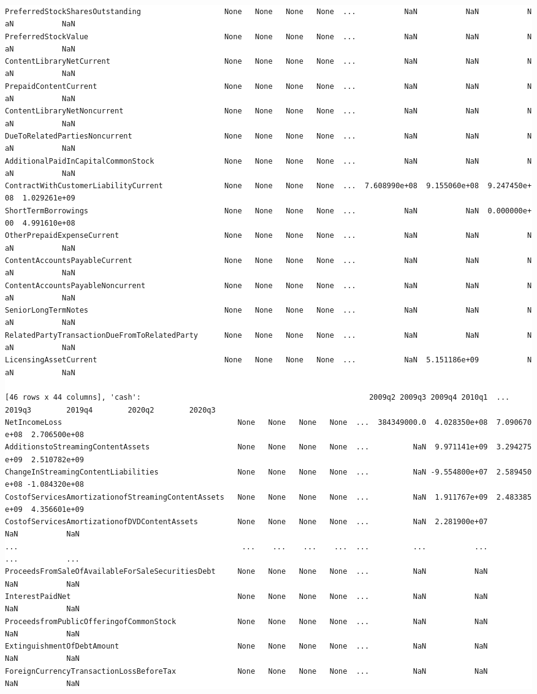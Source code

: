     PreferredStockSharesOutstanding                   None   None   None   None  ...           NaN           NaN           NaN           NaN
    PreferredStockValue                               None   None   None   None  ...           NaN           NaN           NaN           NaN
    ContentLibraryNetCurrent                          None   None   None   None  ...           NaN           NaN           NaN           NaN
    PrepaidContentCurrent                             None   None   None   None  ...           NaN           NaN           NaN           NaN
    ContentLibraryNetNoncurrent                       None   None   None   None  ...           NaN           NaN           NaN           NaN
    DueToRelatedPartiesNoncurrent                     None   None   None   None  ...           NaN           NaN           NaN           NaN
    AdditionalPaidInCapitalCommonStock                None   None   None   None  ...           NaN           NaN           NaN           NaN
    ContractWithCustomerLiabilityCurrent              None   None   None   None  ...  7.608990e+08  9.155060e+08  9.247450e+08  1.029261e+09
    ShortTermBorrowings                               None   None   None   None  ...           NaN           NaN  0.000000e+00  4.991610e+08
    OtherPrepaidExpenseCurrent                        None   None   None   None  ...           NaN           NaN           NaN           NaN
    ContentAccountsPayableCurrent                     None   None   None   None  ...           NaN           NaN           NaN           NaN
    ContentAccountsPayableNoncurrent                  None   None   None   None  ...           NaN           NaN           NaN           NaN
    SeniorLongTermNotes                               None   None   None   None  ...           NaN           NaN           NaN           NaN
    RelatedPartyTransactionDueFromToRelatedParty      None   None   None   None  ...           NaN           NaN           NaN           NaN
    LicensingAssetCurrent                             None   None   None   None  ...           NaN  5.151186e+09           NaN           NaN

    [46 rows x 44 columns], 'cash':                                                    2009q2 2009q3 2009q4 2010q1  ...       2019q3        2019q4        2020q2        2020q3
    NetIncomeLoss                                        None   None   None   None  ...  384349000.0  4.028350e+08  7.090670e+08  2.706500e+08
    AdditionstoStreamingContentAssets                    None   None   None   None  ...          NaN  9.971141e+09  3.294275e+09  2.510782e+09
    ChangeInStreamingContentLiabilities                  None   None   None   None  ...          NaN -9.554800e+07  2.589450e+08 -1.084320e+08
    CostofServicesAmortizationofStreamingContentAssets   None   None   None   None  ...          NaN  1.911767e+09  2.483385e+09  4.356601e+09
    CostofServicesAmortizationofDVDContentAssets         None   None   None   None  ...          NaN  2.281900e+07           NaN           NaN
    ...                                                   ...    ...    ...    ...  ...          ...           ...           ...           ...
    ProceedsFromSaleOfAvailableForSaleSecuritiesDebt     None   None   None   None  ...          NaN           NaN           NaN           NaN
    InterestPaidNet                                      None   None   None   None  ...          NaN           NaN           NaN           NaN
    ProceedsfromPublicOfferingofCommonStock              None   None   None   None  ...          NaN           NaN           NaN           NaN
    ExtinguishmentOfDebtAmount                           None   None   None   None  ...          NaN           NaN           NaN           NaN
    ForeignCurrencyTransactionLossBeforeTax              None   None   None   None  ...          NaN           NaN           NaN           NaN
